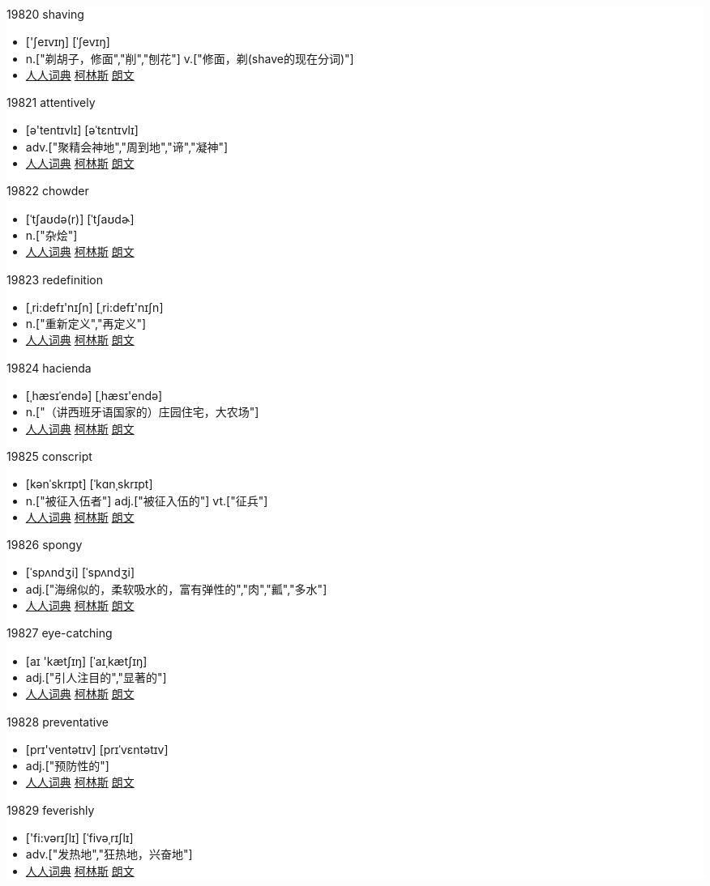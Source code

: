 19820 shaving 
- ['ʃeɪvɪŋ]  [ˈʃevɪŋ] 
- n.["剃胡子，修面","削","刨花"]  v.["修面，剃(shave的现在分词)"]   
- [人人词典](https://www.91dict.com/words?w=shaving) [柯林斯](https://www.collinsdictionary.com/zh/dictionary/english/shaving) [朗文](https://www.ldoceonline.com/dictionary/shaving) 

19821 attentively 
- [ə'tentɪvlɪ]  [əˈtɛntɪvlɪ] 
- adv.["聚精会神地","周到地","谛","凝神"]   
- [人人词典](https://www.91dict.com/words?w=attentively) [柯林斯](https://www.collinsdictionary.com/zh/dictionary/english/attentively) [朗文](https://www.ldoceonline.com/dictionary/attentively) 

19822 chowder 
- [ˈtʃaʊdə(r)]  [ˈtʃaʊdɚ] 
- n.["杂烩"]   
- [人人词典](https://www.91dict.com/words?w=chowder) [柯林斯](https://www.collinsdictionary.com/zh/dictionary/english/chowder) [朗文](https://www.ldoceonline.com/dictionary/chowder) 

19823 redefinition 
- [ˌri:defɪ'nɪʃn]  [ˌri:defɪ'nɪʃn] 
- n.["重新定义","再定义"]   
- [人人词典](https://www.91dict.com/words?w=redefinition) [柯林斯](https://www.collinsdictionary.com/zh/dictionary/english/redefinition) [朗文](https://www.ldoceonline.com/dictionary/redefinition) 

19824 hacienda 
- [ˌhæsɪˈendə]  [ˌhæsɪ'endə] 
- n.["（讲西班牙语国家的）庄园住宅，大农场"]   
- [人人词典](https://www.91dict.com/words?w=hacienda) [柯林斯](https://www.collinsdictionary.com/zh/dictionary/english/hacienda) [朗文](https://www.ldoceonline.com/dictionary/hacienda) 

19825 conscript 
- [kənˈskrɪpt]  [ˈkɑnˌskrɪpt] 
- n.["被征入伍者"]  adj.["被征入伍的"]  vt.["征兵"]   
- [人人词典](https://www.91dict.com/words?w=conscript) [柯林斯](https://www.collinsdictionary.com/zh/dictionary/english/conscript) [朗文](https://www.ldoceonline.com/dictionary/conscript) 

19826 spongy 
- [ˈspʌndʒi]  [ˈspʌndʒi] 
- adj.["海绵似的，柔软吸水的，富有弹性的","肉","瓤","多水"]   
- [人人词典](https://www.91dict.com/words?w=spongy) [柯林斯](https://www.collinsdictionary.com/zh/dictionary/english/spongy) [朗文](https://www.ldoceonline.com/dictionary/spongy) 

19827 eye-catching 
- [aɪ 'kætʃɪŋ]  [ˈaɪˌkætʃɪŋ] 
- adj.["引人注目的","显著的"]   
- [人人词典](https://www.91dict.com/words?w=eye-catching) [柯林斯](https://www.collinsdictionary.com/zh/dictionary/english/eye-catching) [朗文](https://www.ldoceonline.com/dictionary/eye-catching) 

19828 preventative 
- [prɪ'ventətɪv]  [prɪˈvɛntətɪv] 
- adj.["预防性的"]   
- [人人词典](https://www.91dict.com/words?w=preventative) [柯林斯](https://www.collinsdictionary.com/zh/dictionary/english/preventative) [朗文](https://www.ldoceonline.com/dictionary/preventative) 

19829 feverishly 
- ['fi:vərɪʃlɪ]  [ˈfivəˌrɪʃlɪ] 
- adv.["发热地","狂热地，兴奋地"]   
- [人人词典](https://www.91dict.com/words?w=feverishly) [柯林斯](https://www.collinsdictionary.com/zh/dictionary/english/feverishly) [朗文](https://www.ldoceonline.com/dictionary/feverishly) 
